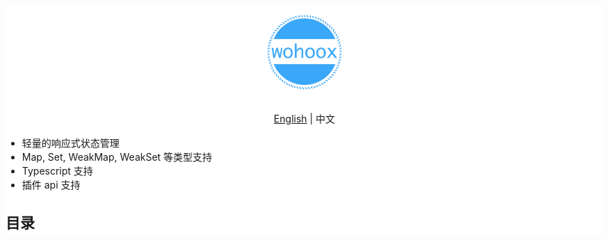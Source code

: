 <p align="center">
  <img style="width: 160px;" src="../../wohoox.png" alt="wohoox" />
</p>

<p align="center">
  <a href="./README.md">English</a> | 中文
</p>

- 轻量的响应式状态管理
- Map, Set, WeakMap, WeakSet 等类型支持
- Typescript 支持
- 插件 api 支持

## 目录
